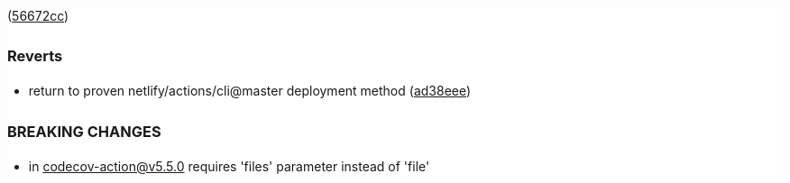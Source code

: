   ([56672cc](https://github.com/zachatkinson/drivehr-netlify-sync/commit/56672ccb9a6ab82372caa01a3144cdc0df0269a9))

### Reverts

- return to proven netlify/actions/cli@master deployment method
  ([ad38eee](https://github.com/zachatkinson/drivehr-netlify-sync/commit/ad38eee6a6ba9063da343c564124d06f7df4bf31))

### BREAKING CHANGES

- in codecov-action@v5.5.0 requires 'files' parameter instead of 'file'
